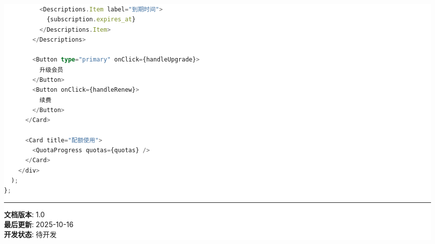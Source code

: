 ```typescript
          <Descriptions.Item label="到期时间">
            {subscription.expires_at}
          </Descriptions.Item>
        </Descriptions>
        
        <Button type="primary" onClick={handleUpgrade}>
          升级会员
        </Button>
        <Button onClick={handleRenew}>
          续费
        </Button>
      </Card>
      
      <Card title="配额使用">
        <QuotaProgress quotas={quotas} />
      </Card>
    </div>
  );
};
```

---

**文档版本**: 1.0  
**最后更新**: 2025-10-16  
**开发状态**: 待开发


